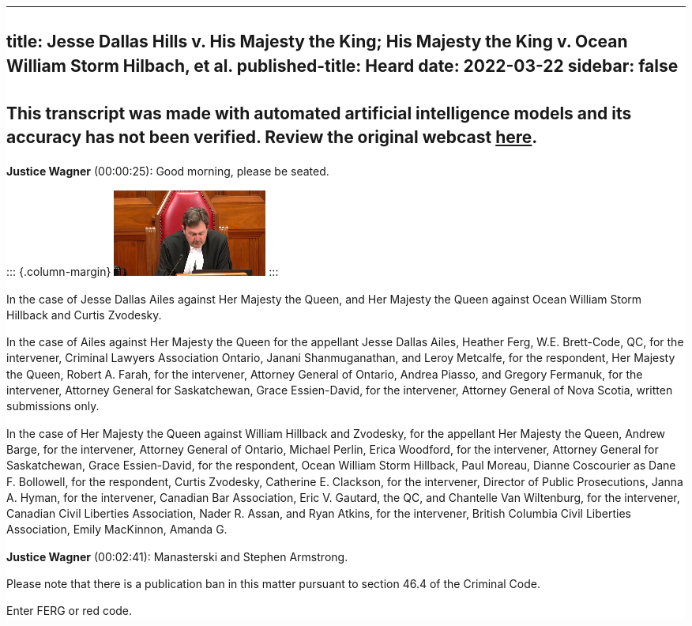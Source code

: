 




---
title: Jesse Dallas Hills v. His Majesty the King; His Majesty the King v. Ocean William Storm Hilbach, et al.
published-title: Heard
date: 2022-03-22
sidebar: false
---

This transcript was made with automated artificial intelligence models and its accuracy has not been verified. Review the original webcast [here](https://scc-csc.ca/case-dossier/info/webcast-webdiffusion-eng.aspx?cas=39338).
---

**Justice Wagner** (00:00:25): Good morning, please be seated.

::: {.column-margin}
![](93.png)
:::

In the case of Jesse Dallas Ailes against Her Majesty the Queen, and Her Majesty the Queen against Ocean William Storm Hillback and Curtis Zvodesky.

In the case of Ailes against Her Majesty the Queen for the appellant Jesse Dallas Ailes, Heather Ferg, W.E. Brett-Code, QC, for the intervener, Criminal Lawyers Association Ontario, Janani Shanmuganathan, and Leroy Metcalfe, for the respondent, Her Majesty the Queen, Robert A. Farah, for the intervener, Attorney General of Ontario, Andrea Piasso, and Gregory Fermanuk, for the intervener, Attorney General for Saskatchewan, Grace Essien-David, for the intervener, Attorney General of Nova Scotia, written submissions only.

In the case of Her Majesty the Queen against William Hillback and Zvodesky, for the appellant Her Majesty the Queen, Andrew Barge, for the intervener, Attorney General of Ontario, Michael Perlin, Erica Woodford, for the intervener, Attorney General for Saskatchewan, Grace Essien-David, for the respondent, Ocean William Storm Hillback, Paul Moreau, Dianne Coscourier as Dane F. Bollowell, for the respondent, Curtis Zvodesky, Catherine E. Clackson, for the intervener, Director of Public Prosecutions, Janna A. Hyman, for the intervener, Canadian Bar Association, Eric V. Gautard, the QC, and Chantelle Van Wiltenburg, for the intervener, Canadian Civil Liberties Association, Nader R. Assan, and Ryan Atkins, for the intervener, British Columbia Civil Liberties Association, Emily MacKinnon, Amanda G.

**Justice Wagner** (00:02:41): Manasterski and Stephen Armstrong.

Please note that there is a publication ban in this matter pursuant to section 46.4 of the Criminal Code.

Enter FERG or red code.
